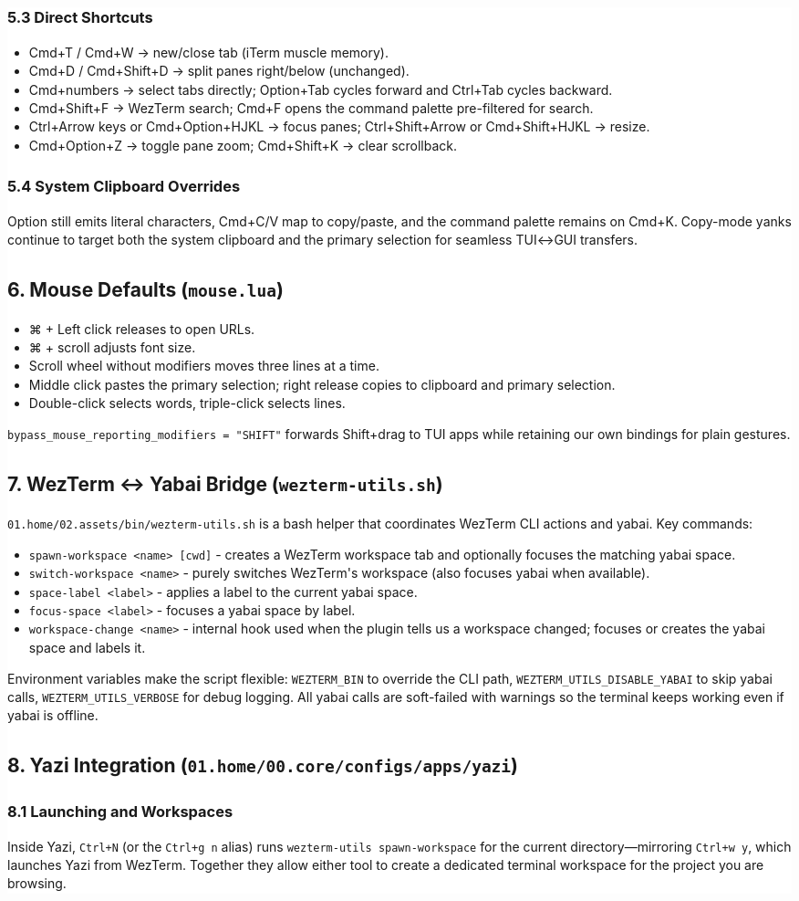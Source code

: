### 5.3 Direct Shortcuts

- Cmd+T / Cmd+W → new/close tab (iTerm muscle memory).
- Cmd+D / Cmd+Shift+D → split panes right/below (unchanged).
- Cmd+numbers → select tabs directly; Option+Tab cycles forward and Ctrl+Tab cycles backward.
- Cmd+Shift+F → WezTerm search; Cmd+F opens the command palette pre-filtered for search.
- Ctrl+Arrow keys or Cmd+Option+HJKL → focus panes; Ctrl+Shift+Arrow or Cmd+Shift+HJKL → resize.
- Cmd+Option+Z → toggle pane zoom; Cmd+Shift+K → clear scrollback.

### 5.4 System Clipboard Overrides

Option still emits literal characters, Cmd+C/V map to copy/paste, and the command palette remains on Cmd+K. Copy-mode yanks continue to target both the system clipboard and the primary selection for seamless TUI↔GUI transfers.

## 6. Mouse Defaults (`mouse.lua`)

- ⌘ + Left click releases to open URLs.
- ⌘ + scroll adjusts font size.
- Scroll wheel without modifiers moves three lines at a time.
- Middle click pastes the primary selection; right release copies to clipboard and primary selection.
- Double-click selects words, triple-click selects lines.

`bypass_mouse_reporting_modifiers = "SHIFT"` forwards Shift+drag to TUI apps while retaining our own bindings for plain gestures.

## 7. WezTerm ↔ Yabai Bridge (`wezterm-utils.sh`)

`01.home/02.assets/bin/wezterm-utils.sh` is a bash helper that coordinates WezTerm CLI actions and yabai. Key commands:

- `spawn-workspace <name> [cwd]` - creates a WezTerm workspace tab and optionally focuses the matching yabai space.
- `switch-workspace <name>` - purely switches WezTerm's workspace (also focuses yabai when available).
- `space-label <label>` - applies a label to the current yabai space.
- `focus-space <label>` - focuses a yabai space by label.
- `workspace-change <name>` - internal hook used when the plugin tells us a workspace changed; focuses or creates the yabai space and labels it.

Environment variables make the script flexible: `WEZTERM_BIN` to override the CLI path, `WEZTERM_UTILS_DISABLE_YABAI` to skip yabai calls, `WEZTERM_UTILS_VERBOSE` for debug logging. All yabai calls are soft-failed with warnings so the terminal keeps working even if yabai is offline.

## 8. Yazi Integration (`01.home/00.core/configs/apps/yazi`)

### 8.1 Launching and Workspaces

Inside Yazi, `Ctrl+N` (or the `Ctrl+g n` alias) runs `wezterm-utils spawn-workspace` for the current directory—mirroring `Ctrl+w y`, which launches Yazi from WezTerm. Together they allow either tool to create a dedicated terminal workspace for the project you are browsing.
